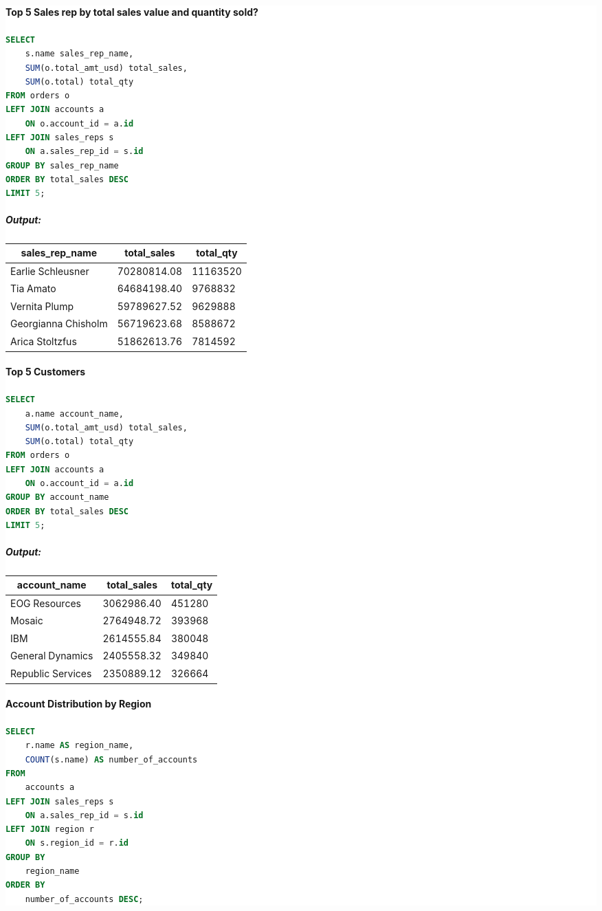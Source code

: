 #### Top 5 Sales rep by total sales value and quantity sold?
```` SQL
SELECT 
    s.name sales_rep_name, 
    SUM(o.total_amt_usd) total_sales,
    SUM(o.total) total_qty
FROM orders o
LEFT JOIN accounts a
    ON o.account_id = a.id
LEFT JOIN sales_reps s
    ON a.sales_rep_id = s.id
GROUP BY sales_rep_name
ORDER BY total_sales DESC
LIMIT 5;
````
##### Output:
sales_rep_name | total_sales | total_qty 
------------ | ------------  | ------------ 
Earlie Schleusner | 70280814.08 | 11163520
Tia Amato | 64684198.40 | 9768832 
Vernita Plump | 59789627.52 | 9629888
Georgianna Chisholm | 56719623.68 | 8588672
Arica Stoltzfus | 51862613.76 | 7814592 


#### Top 5 Customers
```` SQL
SELECT 
    a.name account_name, 
    SUM(o.total_amt_usd) total_sales, 
	SUM(o.total) total_qty
FROM orders o
LEFT JOIN accounts a
	ON o.account_id = a.id
GROUP BY account_name
ORDER BY total_sales DESC
LIMIT 5;
````
##### Output:
account_name | total_sales | total_qty 
------------ | ------------  | ------------ 
EOG Resources | 3062986.40 | 451280
Mosaic | 2764948.72 | 393968 
IBM | 2614555.84 | 380048
General Dynamics | 2405558.32 | 349840
Republic Services | 2350889.12 | 326664 


#### Account Distribution by Region
````SQL
SELECT 
    r.name AS region_name, 
    COUNT(s.name) AS number_of_accounts 
FROM 
    accounts a
LEFT JOIN sales_reps s
    ON a.sales_rep_id = s.id
LEFT JOIN region r
    ON s.region_id = r.id
GROUP BY 
    region_name
ORDER BY 
    number_of_accounts DESC;
````